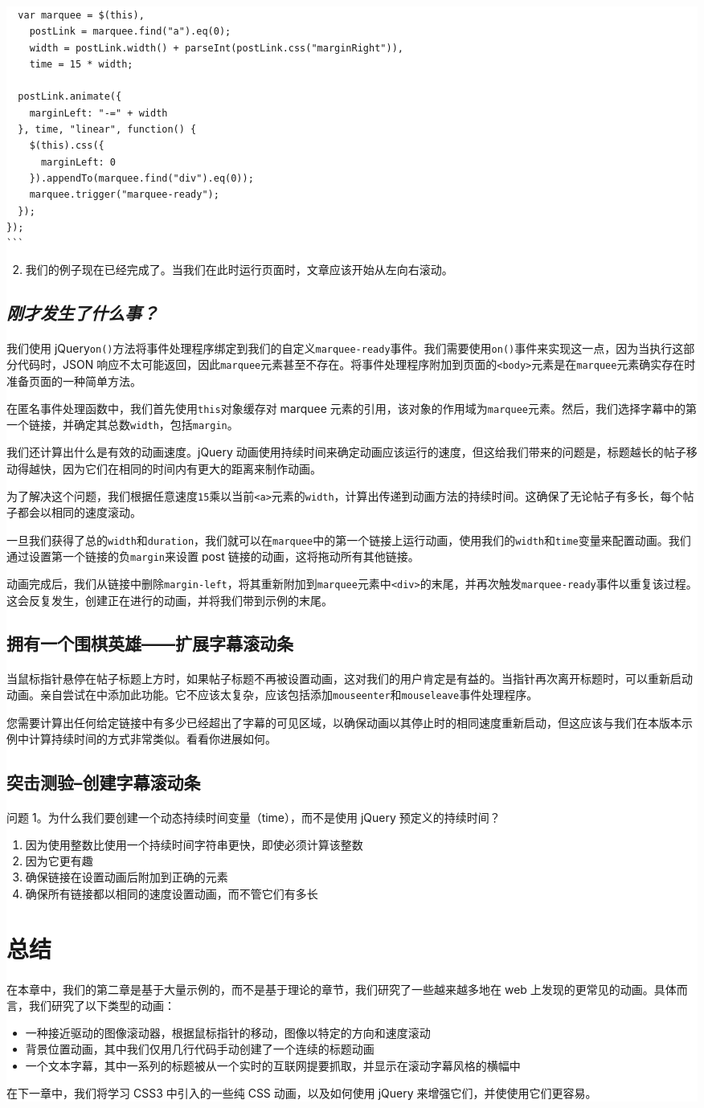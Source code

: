       var marquee = $(this),
        postLink = marquee.find("a").eq(0);
        width = postLink.width() + parseInt(postLink.css("marginRight")),
        time = 15 * width;

      postLink.animate({
        marginLeft: "-=" + width	
      }, time, "linear", function() {
        $(this).css({
          marginLeft: 0
        }).appendTo(marquee.find("div").eq(0));
        marquee.trigger("marquee-ready");
      });
    });
    ```

2.  我们的例子现在已经完成了。当我们在此时运行页面时，文章应该开始从左向右滚动。

## *刚才发生了什么事？*

我们使用 jQuery`on()`方法将事件处理程序绑定到我们的自定义`marquee-ready`事件。我们需要使用`on()`事件来实现这一点，因为当执行这部分代码时，JSON 响应不太可能返回，因此`marquee`元素甚至不存在。将事件处理程序附加到页面的`<body>`元素是在`marquee`元素确实存在时准备页面的一种简单方法。

在匿名事件处理函数中，我们首先使用`this`对象缓存对 marquee 元素的引用，该对象的作用域为`marquee`元素。然后，我们选择字幕中的第一个链接，并确定其总数`width`，包括`margin`。

我们还计算出什么是有效的动画速度。jQuery 动画使用持续时间来确定动画应该运行的速度，但这给我们带来的问题是，标题越长的帖子移动得越快，因为它们在相同的时间内有更大的距离来制作动画。

为了解决这个问题，我们根据任意速度`15`乘以当前`<a>`元素的`width`，计算出传递到动画方法的持续时间。这确保了无论帖子有多长，每个帖子都会以相同的速度滚动。

一旦我们获得了总的`width`和`duration`，我们就可以在`marquee`中的第一个链接上运行动画，使用我们的`width`和`time`变量来配置动画。我们通过设置第一个链接的负`margin`来设置 post 链接的动画，这将拖动所有其他链接。

动画完成后，我们从链接中删除`margin-left`，将其重新附加到`marquee`元素中`<div>`的末尾，并再次触发`marquee-ready`事件以重复该过程。这会反复发生，创建正在进行的动画，并将我们带到示例的末尾。

## 拥有一个围棋英雄——扩展字幕滚动条

当鼠标指针悬停在帖子标题上方时，如果帖子标题不再被设置动画，这对我们的用户肯定是有益的。当指针再次离开标题时，可以重新启动动画。亲自尝试在中添加此功能。它不应该太复杂，应该包括添加`mouseenter`和`mouseleave`事件处理程序。

您需要计算出任何给定链接中有多少已经超出了字幕的可见区域，以确保动画以其停止时的相同速度重新启动，但这应该与我们在本版本示例中计算持续时间的方式非常类似。看看你进展如何。

## 突击测验–创建字幕滚动条

问题 1。为什么我们要创建一个动态持续时间变量（time），而不是使用 jQuery 预定义的持续时间？

1.  因为使用整数比使用一个持续时间字符串更快，即使必须计算该整数
2.  因为它更有趣
3.  确保链接在设置动画后附加到正确的元素
4.  确保所有链接都以相同的速度设置动画，而不管它们有多长

# 总结

在本章中，我们的第二章是基于大量示例的，而不是基于理论的章节，我们研究了一些越来越多地在 web 上发现的更常见的动画。具体而言，我们研究了以下类型的动画：

*   一种接近驱动的图像滚动器，根据鼠标指针的移动，图像以特定的方向和速度滚动
*   背景位置动画，其中我们仅用几行代码手动创建了一个连续的标题动画
*   一个文本字幕，其中一系列的标题被从一个实时的互联网提要抓取，并显示在滚动字幕风格的横幅中

在下一章中，我们将学习 CSS3 中引入的一些纯 CSS 动画，以及如何使用 jQuery 来增强它们，并使使用它们更容易。